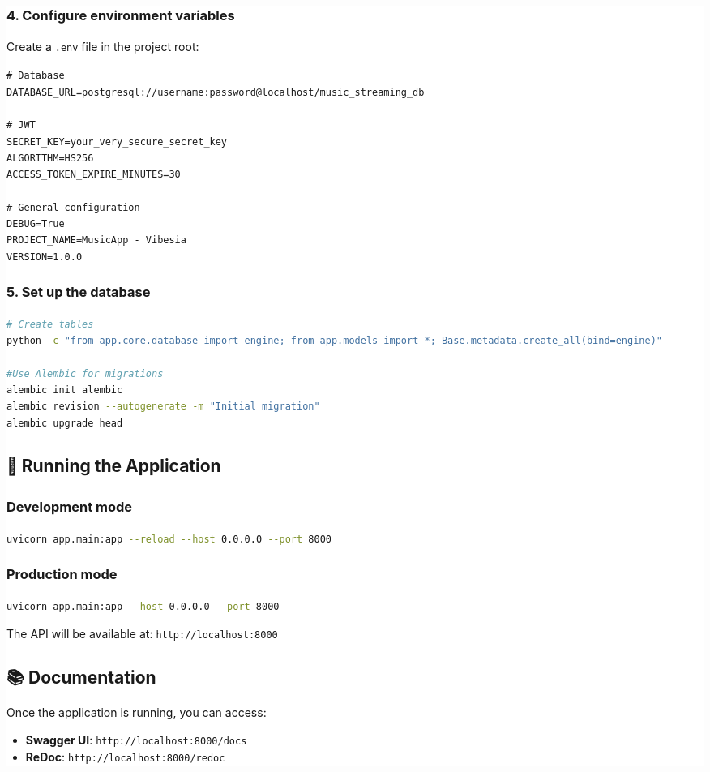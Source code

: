 ### 4. Configure environment variables

Create a `.env` file in the project root:

```env
# Database
DATABASE_URL=postgresql://username:password@localhost/music_streaming_db

# JWT
SECRET_KEY=your_very_secure_secret_key
ALGORITHM=HS256
ACCESS_TOKEN_EXPIRE_MINUTES=30

# General configuration
DEBUG=True
PROJECT_NAME=MusicApp - Vibesia
VERSION=1.0.0
```

### 5. Set up the database

```bash
# Create tables
python -c "from app.core.database import engine; from app.models import *; Base.metadata.create_all(bind=engine)"

#Use Alembic for migrations 
alembic init alembic
alembic revision --autogenerate -m "Initial migration"
alembic upgrade head
```

## 🚀 Running the Application

### Development mode

```bash
uvicorn app.main:app --reload --host 0.0.0.0 --port 8000
```

### Production mode

```bash
uvicorn app.main:app --host 0.0.0.0 --port 8000
```

The API will be available at: `http://localhost:8000`

## 📚 Documentation

Once the application is running, you can access:

- **Swagger UI**: `http://localhost:8000/docs`
- **ReDoc**: `http://localhost:8000/redoc`
